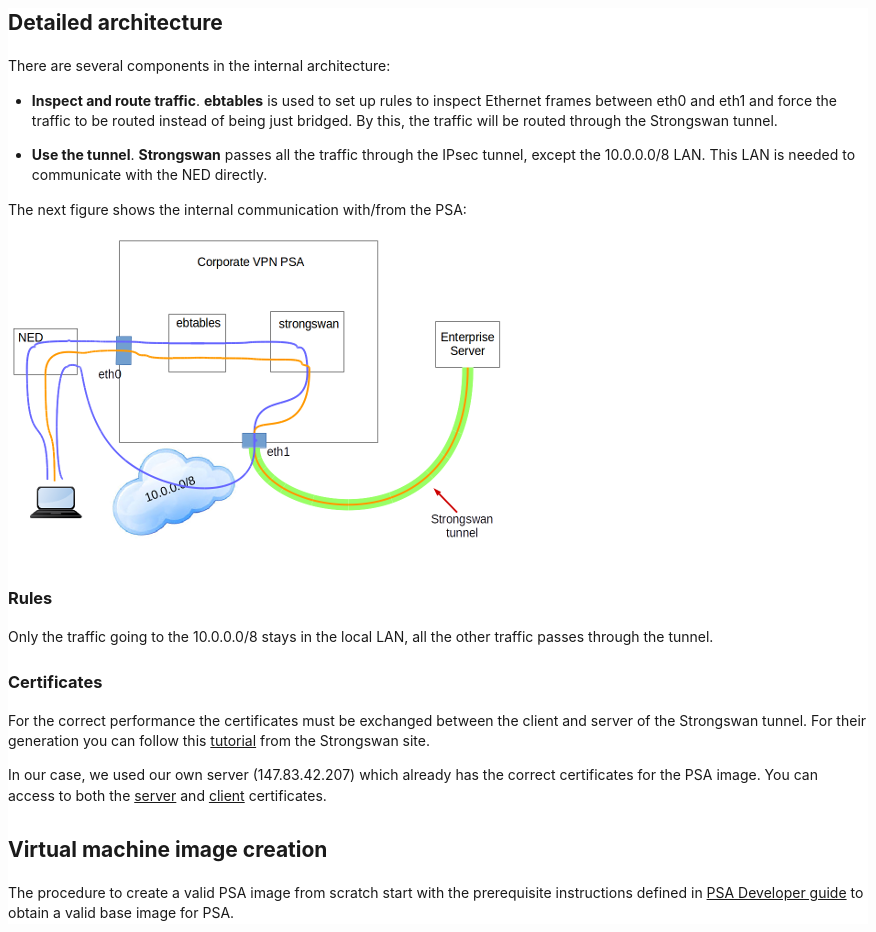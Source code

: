 
## Detailed architecture

There are several components in the internal architecture:

* **Inspect and route traffic**. **ebtables** is used to set up rules to inspect Ethernet frames between eth0 and eth1 and force the traffic to be routed instead of being just bridged. By this, the traffic will be routed through the Strongswan tunnel. 

* **Use the tunnel**. **Strongswan**  passes all the traffic through the IPsec tunnel, except the 10.0.0.0/8 LAN. This LAN is needed to communicate with the NED directly.

The next figure shows the internal communication with/from the PSA:

![Corporate VPN PSA schema](images/psa_vpn_schema.png)

### Rules

Only the traffic going to the 10.0.0.0/8 stays in the local LAN, all the other traffic passes through the tunnel.

### Certificates

For the correct performance the certificates must be exchanged between the client and server of the Strongswan tunnel. For their generation you can follow this [tutorial](https://wiki.strongswan.org/projects/1/wiki/SimpleCA) from the Strongswan site.

In our case, we used our own server (147.83.42.207) which already has the correct certificates for the PSA image. You can access to both the [server](strongswan/server) and [client](strongswan/psa) certificates.


## Virtual machine image creation

The procedure to create a valid PSA image from scratch start with the prerequisite instructions defined in  [PSA Developer guide](https://github.com/SECURED-FP7/secured-psa-develop-test) to obtain a valid base image for PSA. 
